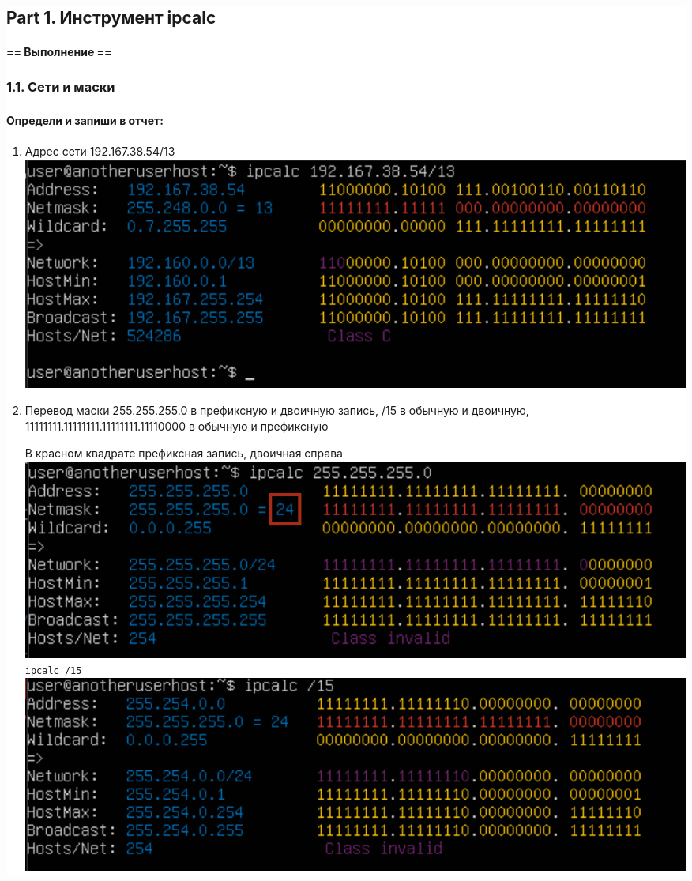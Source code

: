## Part 1. Инструмент ipcalc
**== Выполнение ==**

### 1.1. Сети и маски

#### Определи и запиши в отчет:
1) Адрес сети 192.167.38.54/13
![part1.1](images/part1.1.1.png)
2) Перевод маски 255.255.255.0 в префиксную и двоичную запись, /15 в обычную и двоичную, 11111111.11111111.11111111.11110000 в обычную и префиксную
   
    В красном квадрате префиксная запись, двоичная справа
![part1.1](images/part1.1.2.png)
`ipcalc /15`
![part1.1](images/part1.1.3.png)
